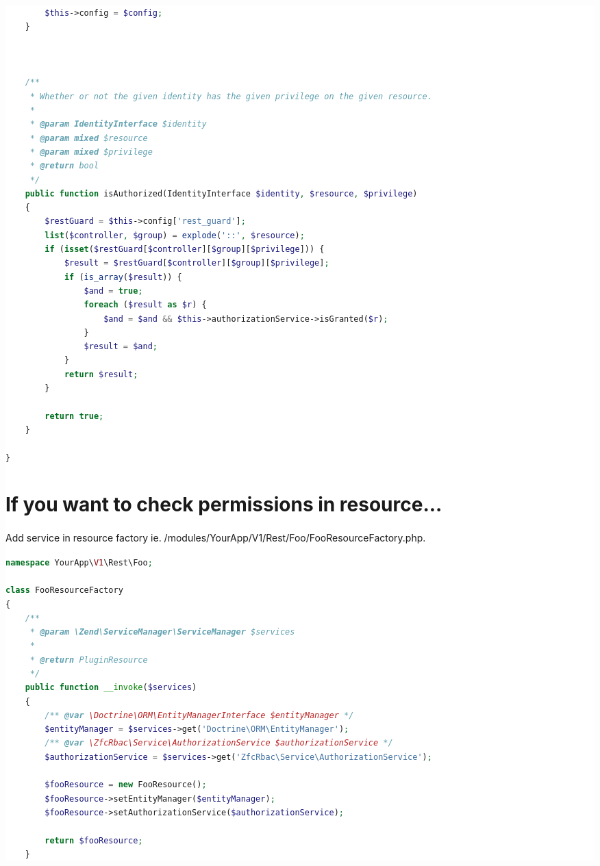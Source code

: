 ```php
        $this->config = $config;
    }



    /**
     * Whether or not the given identity has the given privilege on the given resource.
     *
     * @param IdentityInterface $identity
     * @param mixed $resource
     * @param mixed $privilege
     * @return bool
     */
    public function isAuthorized(IdentityInterface $identity, $resource, $privilege)
    {
        $restGuard = $this->config['rest_guard'];
        list($controller, $group) = explode('::', $resource);
        if (isset($restGuard[$controller][$group][$privilege])) {
            $result = $restGuard[$controller][$group][$privilege];
            if (is_array($result)) {
                $and = true;
                foreach ($result as $r) {
                    $and = $and && $this->authorizationService->isGranted($r);
                }
                $result = $and;
            }
            return $result;
        }

        return true;
    }

}
```

# If you want to check permissions in resource...


Add service in resource factory ie. /modules/YourApp/V1/Rest/Foo/FooResourceFactory.php.

```php
namespace YourApp\V1\Rest\Foo;

class FooResourceFactory
{
    /**
     * @param \Zend\ServiceManager\ServiceManager $services
     *
     * @return PluginResource
     */
    public function __invoke($services)
    {
        /** @var \Doctrine\ORM\EntityManagerInterface $entityManager */
        $entityManager = $services->get('Doctrine\ORM\EntityManager');
        /** @var \ZfcRbac\Service\AuthorizationService $authorizationService */
        $authorizationService = $services->get('ZfcRbac\Service\AuthorizationService');

        $fooResource = new FooResource();
        $fooResource->setEntityManager($entityManager);
        $fooResource->setAuthorizationService($authorizationService);

        return $fooResource;
    }
```